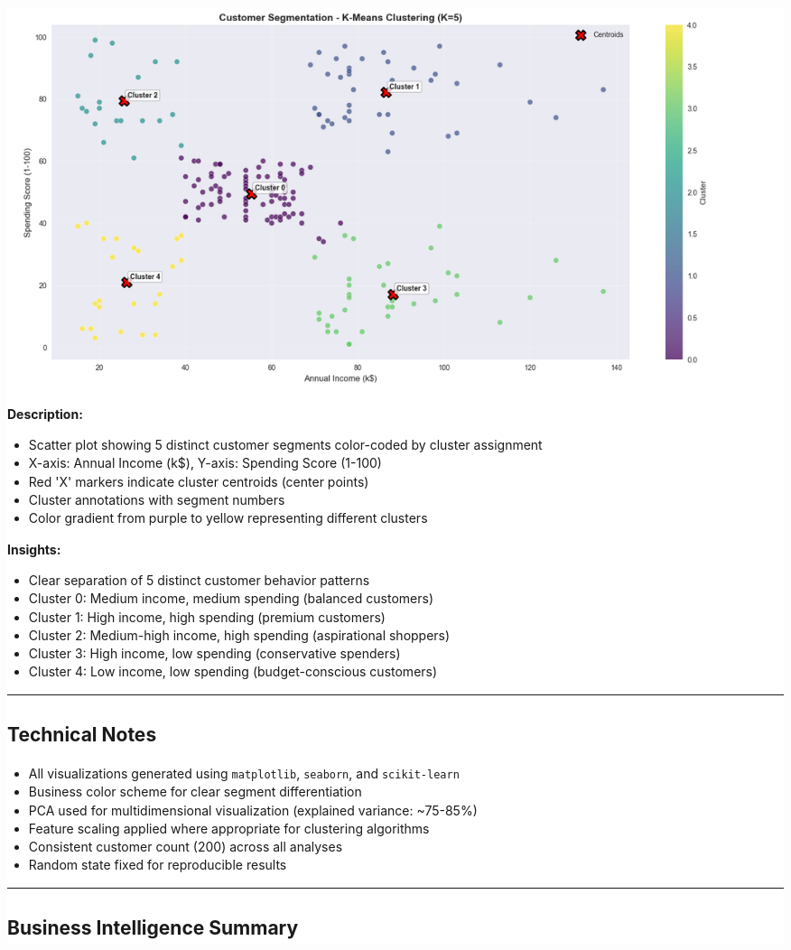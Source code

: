 ![Figure6](images/Figure_6.png)

**Description:**  
- Scatter plot showing 5 distinct customer segments color-coded by cluster assignment
- X-axis: Annual Income (k$), Y-axis: Spending Score (1-100)
- Red 'X' markers indicate cluster centroids (center points)
- Cluster annotations with segment numbers
- Color gradient from purple to yellow representing different clusters

**Insights:**  
- Clear separation of 5 distinct customer behavior patterns
- Cluster 0: Medium income, medium spending (balanced customers)
- Cluster 1: High income, high spending (premium customers)
- Cluster 2: Medium-high income, high spending (aspirational shoppers)
- Cluster 3: High income, low spending (conservative spenders)
- Cluster 4: Low income, low spending (budget-conscious customers)

---

## Technical Notes

- All visualizations generated using `matplotlib`, `seaborn`, and `scikit-learn`
- Business color scheme for clear segment differentiation
- PCA used for multidimensional visualization (explained variance: ~75-85%)
- Feature scaling applied where appropriate for clustering algorithms
- Consistent customer count (200) across all analyses
- Random state fixed for reproducible results

---

## Business Intelligence Summary
